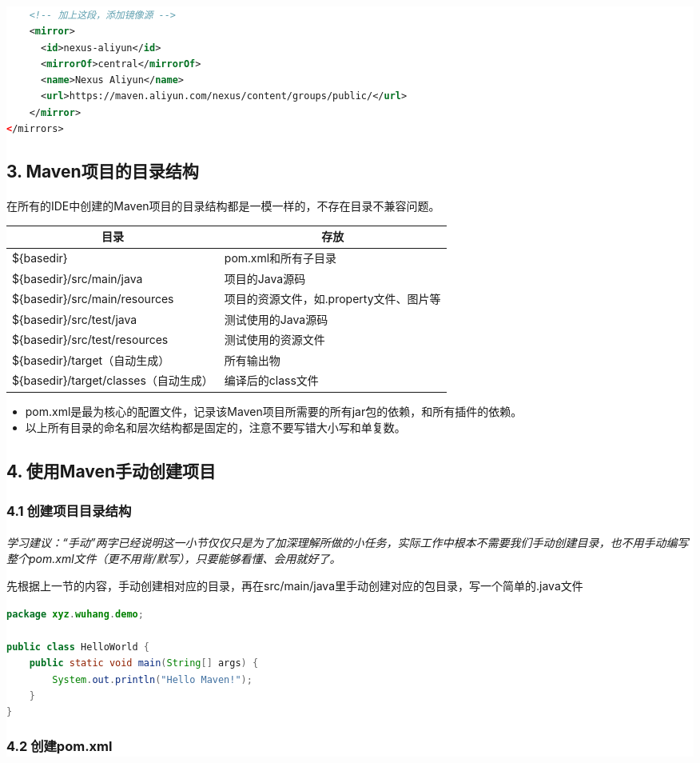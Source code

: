 ```xml
    <!-- 加上这段，添加镜像源 -->
    <mirror>
      <id>nexus-aliyun</id>
      <mirrorOf>central</mirrorOf>
      <name>Nexus Aliyun</name>
      <url>https://maven.aliyun.com/nexus/content/groups/public/</url>
    </mirror>
</mirrors>
```

## 3. Maven项目的目录结构

在所有的IDE中创建的Maven项目的目录结构都是一模一样的，不存在目录不兼容问题。

| 目录                                  | 存放                                    |
| ------------------------------------- | --------------------------------------- |
| ${basedir}                            | pom.xml和所有子目录                     |
| ${basedir}/src/main/java              | 项目的Java源码                          |
| ${basedir}/src/main/resources         | 项目的资源文件，如.property文件、图片等 |
| ${basedir}/src/test/java              | 测试使用的Java源码                      |
| ${basedir}/src/test/resources         | 测试使用的资源文件                      |
| ${basedir}/target（自动生成）         | 所有输出物                              |
| ${basedir}/target/classes（自动生成） | 编译后的class文件                       |

* pom.xml是最为核心的配置文件，记录该Maven项目所需要的所有jar包的依赖，和所有插件的依赖。
* 以上所有目录的命名和层次结构都是固定的，注意不要写错大小写和单复数。

## 4. 使用Maven手动创建项目

### 4.1 创建项目目录结构

*学习建议：“手动”两字已经说明这一小节仅仅只是为了加深理解所做的小任务，实际工作中根本不需要我们手动创建目录，也不用手动编写整个pom.xml文件（更不用背/默写），只要能够看懂、会用就好了。*

先根据上一节的内容，手动创建相对应的目录，再在src/main/java里手动创建对应的包目录，写一个简单的.java文件

```java
package xyz.wuhang.demo;

public class HelloWorld {
	public static void main(String[] args) {
		System.out.println("Hello Maven!");
	}
}
```

### 4.2 创建pom.xml
